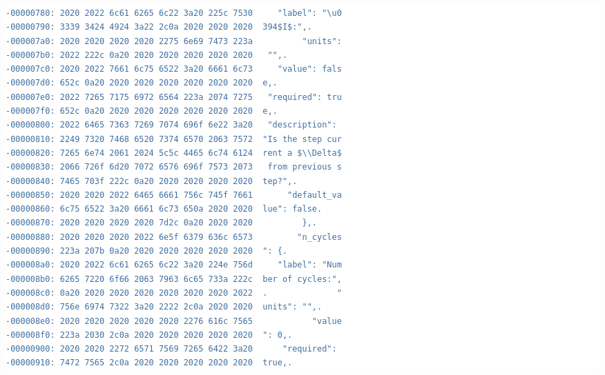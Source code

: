 ```diff
-00000780: 2020 2022 6c61 6265 6c22 3a20 225c 7530     "label": "\u0
-00000790: 3339 3424 4924 3a22 2c0a 2020 2020 2020  394$I$:",.      
-000007a0: 2020 2020 2020 2020 2275 6e69 7473 223a          "units":
-000007b0: 2022 222c 0a20 2020 2020 2020 2020 2020   "",.           
-000007c0: 2020 2022 7661 6c75 6522 3a20 6661 6c73     "value": fals
-000007d0: 652c 0a20 2020 2020 2020 2020 2020 2020  e,.             
-000007e0: 2022 7265 7175 6972 6564 223a 2074 7275   "required": tru
-000007f0: 652c 0a20 2020 2020 2020 2020 2020 2020  e,.             
-00000800: 2022 6465 7363 7269 7074 696f 6e22 3a20   "description": 
-00000810: 2249 7320 7468 6520 7374 6570 2063 7572  "Is the step cur
-00000820: 7265 6e74 2061 2024 5c5c 4465 6c74 6124  rent a $\\Delta$
-00000830: 2066 726f 6d20 7072 6576 696f 7573 2073   from previous s
-00000840: 7465 703f 222c 0a20 2020 2020 2020 2020  tep?",.         
-00000850: 2020 2020 2022 6465 6661 756c 745f 7661       "default_va
-00000860: 6c75 6522 3a20 6661 6c73 650a 2020 2020  lue": false.    
-00000870: 2020 2020 2020 2020 7d2c 0a20 2020 2020          },.     
-00000880: 2020 2020 2020 2022 6e5f 6379 636c 6573         "n_cycles
-00000890: 223a 207b 0a20 2020 2020 2020 2020 2020  ": {.           
-000008a0: 2020 2022 6c61 6265 6c22 3a20 224e 756d     "label": "Num
-000008b0: 6265 7220 6f66 2063 7963 6c65 733a 222c  ber of cycles:",
-000008c0: 0a20 2020 2020 2020 2020 2020 2020 2022  .              "
-000008d0: 756e 6974 7322 3a20 2222 2c0a 2020 2020  units": "",.    
-000008e0: 2020 2020 2020 2020 2020 2276 616c 7565            "value
-000008f0: 223a 2030 2c0a 2020 2020 2020 2020 2020  ": 0,.          
-00000900: 2020 2020 2272 6571 7569 7265 6422 3a20      "required": 
-00000910: 7472 7565 2c0a 2020 2020 2020 2020 2020  true,.          
